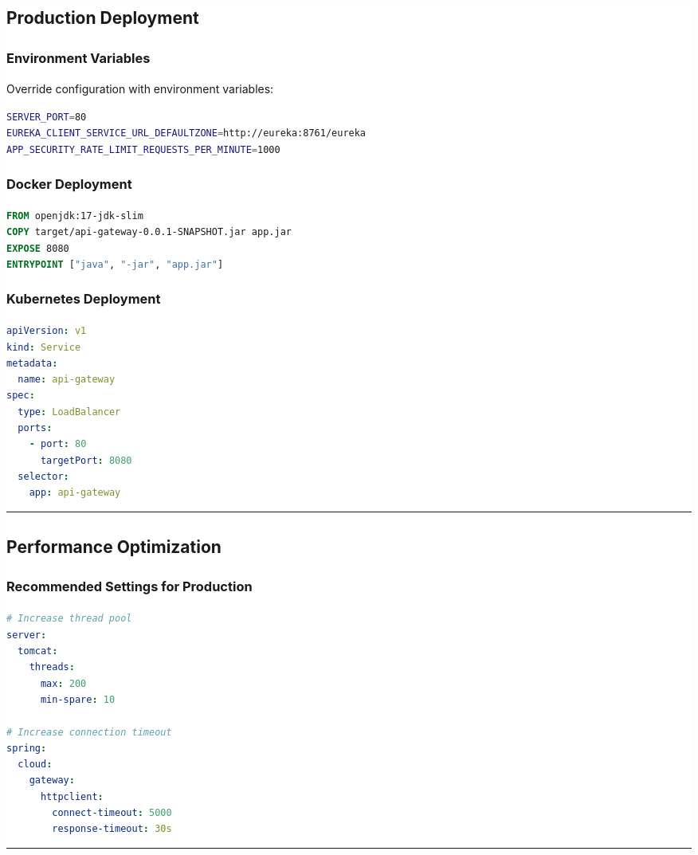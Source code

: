 
## Production Deployment

### Environment Variables

Override configuration with environment variables:

```bash
SERVER_PORT=80
EUREKA_CLIENT_SERVICE_URL_DEFAULTZONE=http://eureka:8761/eureka
APP_SECURITY_RATE_LIMIT_REQUESTS_PER_MINUTE=1000
```

### Docker Deployment

```dockerfile
FROM openjdk:17-jdk-slim
COPY target/api-gateway-0.0.1-SNAPSHOT.jar app.jar
EXPOSE 8080
ENTRYPOINT ["java", "-jar", "app.jar"]
```

### Kubernetes Deployment

```yaml
apiVersion: v1
kind: Service
metadata:
  name: api-gateway
spec:
  type: LoadBalancer
  ports:
    - port: 80
      targetPort: 8080
  selector:
    app: api-gateway
```

---

## Performance Optimization

### Recommended Settings for Production

```yaml
# Increase thread pool
server:
  tomcat:
    threads:
      max: 200
      min-spare: 10

# Increase connection timeout
spring:
  cloud:
    gateway:
      httpclient:
        connect-timeout: 5000
        response-timeout: 30s
```

---